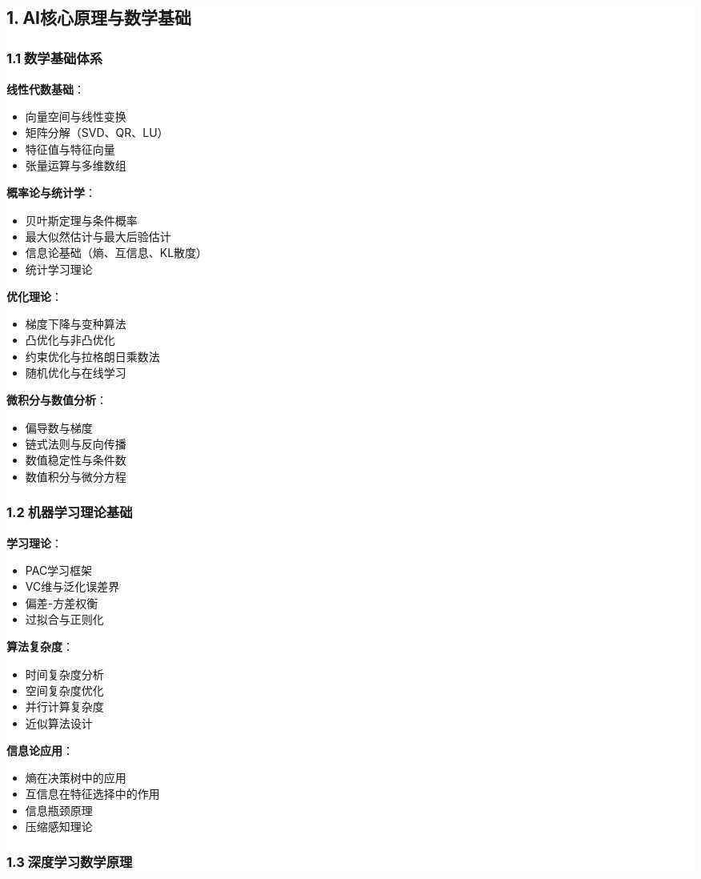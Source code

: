 ## 1. AI核心原理与数学基础

### 1.1 数学基础体系

**线性代数基础**：

- 向量空间与线性变换
- 矩阵分解（SVD、QR、LU）
- 特征值与特征向量
- 张量运算与多维数组

**概率论与统计学**：

- 贝叶斯定理与条件概率
- 最大似然估计与最大后验估计
- 信息论基础（熵、互信息、KL散度）
- 统计学习理论

**优化理论**：

- 梯度下降与变种算法
- 凸优化与非凸优化
- 约束优化与拉格朗日乘数法
- 随机优化与在线学习

**微积分与数值分析**：

- 偏导数与梯度
- 链式法则与反向传播
- 数值稳定性与条件数
- 数值积分与微分方程

### 1.2 机器学习理论基础

**学习理论**：

- PAC学习框架
- VC维与泛化误差界
- 偏差-方差权衡
- 过拟合与正则化

**算法复杂度**：

- 时间复杂度分析
- 空间复杂度优化
- 并行计算复杂度
- 近似算法设计

**信息论应用**：

- 熵在决策树中的应用
- 互信息在特征选择中的作用
- 信息瓶颈原理
- 压缩感知理论

### 1.3 深度学习数学原理
